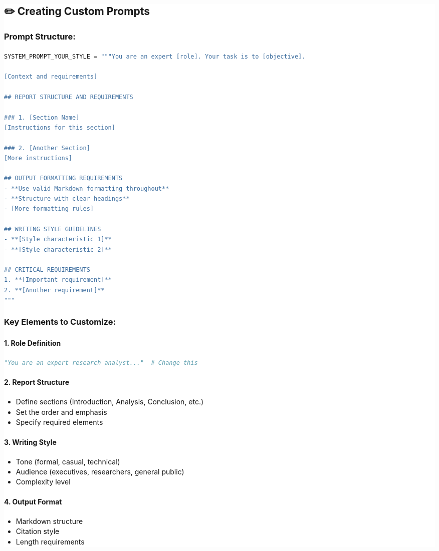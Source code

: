 ## ✏️ Creating Custom Prompts

### Prompt Structure:
```python
SYSTEM_PROMPT_YOUR_STYLE = """You are an expert [role]. Your task is to [objective].

[Context and requirements]

## REPORT STRUCTURE AND REQUIREMENTS

### 1. [Section Name]
[Instructions for this section]

### 2. [Another Section]
[More instructions]

## OUTPUT FORMATTING REQUIREMENTS
- **Use valid Markdown formatting throughout**
- **Structure with clear headings**
- [More formatting rules]

## WRITING STYLE GUIDELINES
- **[Style characteristic 1]**
- **[Style characteristic 2]**

## CRITICAL REQUIREMENTS
1. **[Important requirement]**
2. **[Another requirement]**
"""
```

### Key Elements to Customize:

#### 1. **Role Definition**
```python
"You are an expert research analyst..."  # Change this
```

#### 2. **Report Structure**
- Define sections (Introduction, Analysis, Conclusion, etc.)
- Set the order and emphasis
- Specify required elements

#### 3. **Writing Style**
- Tone (formal, casual, technical)
- Audience (executives, researchers, general public)
- Complexity level

#### 4. **Output Format**
- Markdown structure
- Citation style
- Length requirements
